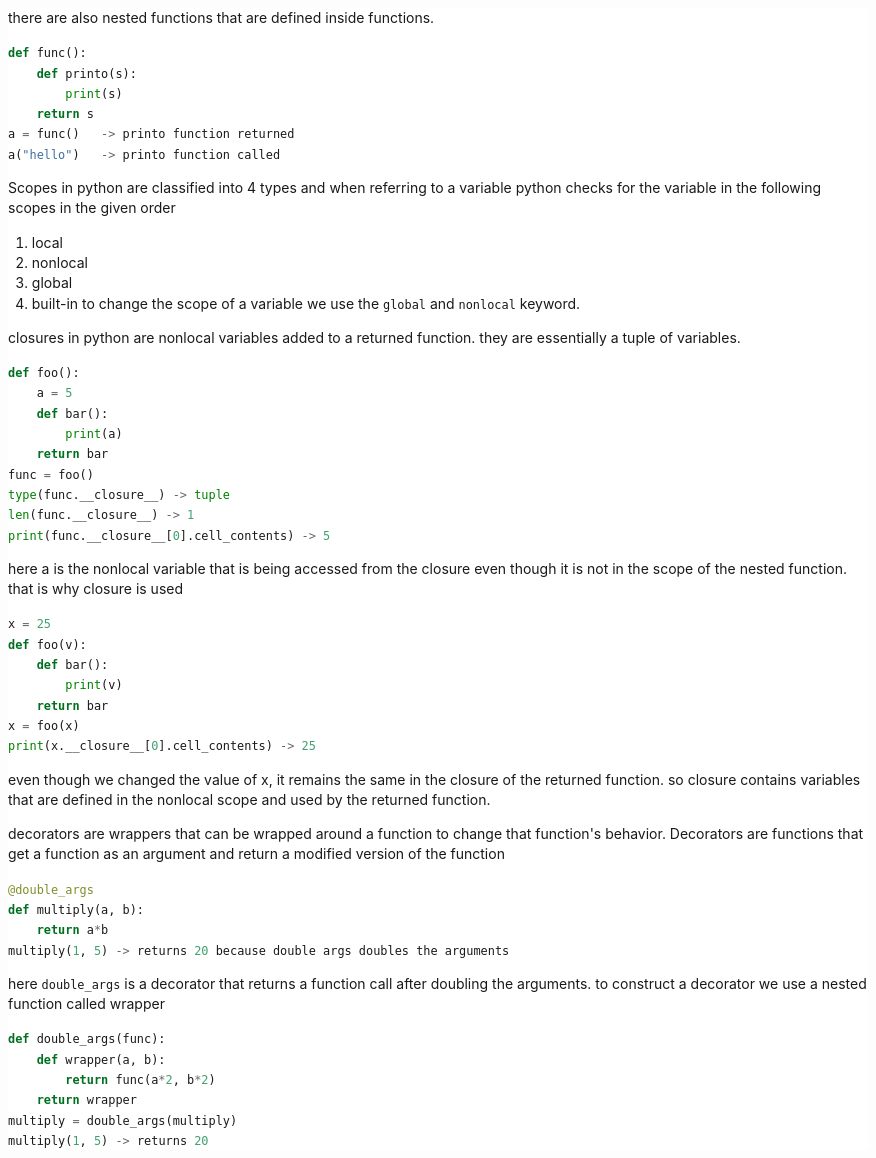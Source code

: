 there are also nested functions that are defined inside functions.
```python
def func():
	def printo(s):
		print(s)
	return s
a = func()   -> printo function returned
a("hello")   -> printo function called
```

Scopes in python are classified into 4 types and when referring to a variable python checks for the variable in the following scopes in the given order
1. local
2. nonlocal
3. global
4. built-in
to change the scope of a variable we use the `global` and `nonlocal` keyword.

closures in python are nonlocal variables added to a returned function. they are essentially a tuple of variables.
```python
def foo():
	a = 5
	def bar():
		print(a)
	return bar
func = foo()
type(func.__closure__) -> tuple
len(func.__closure__) -> 1
print(func.__closure__[0].cell_contents) -> 5
```
here a is the nonlocal variable that is being accessed from the closure even though it is not in the scope of the nested function. that is why closure is used
```python
x = 25
def foo(v):
	def bar():
		print(v)
	return bar
x = foo(x)
print(x.__closure__[0].cell_contents) -> 25
```
even though we changed the value of x, it remains the same in the closure of the returned function.
so closure contains variables that are defined in the nonlocal scope and used by the returned function.

decorators are wrappers that can be wrapped around a function to change that function's behavior. Decorators are functions that get a function as an argument and return a modified version of the function
```python
@double_args
def multiply(a, b):
	return a*b
multiply(1, 5) -> returns 20 because double args doubles the arguments
```
here `double_args` is a decorator that returns a function call after doubling the arguments.
to construct a decorator we use a nested function called wrapper
```python
def double_args(func):
	def wrapper(a, b):
		return func(a*2, b*2)
	return wrapper
multiply = double_args(multiply)
multiply(1, 5) -> returns 20
```